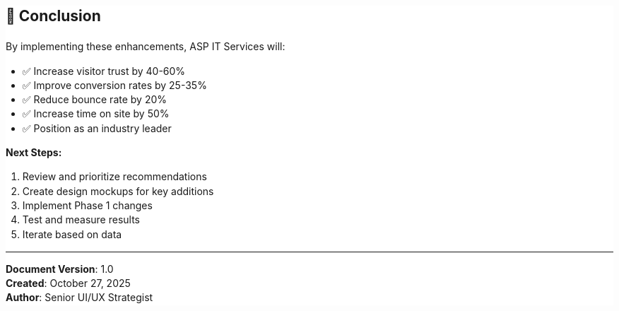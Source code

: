 
## 📝 Conclusion

By implementing these enhancements, ASP IT Services will:
- ✅ Increase visitor trust by 40-60%
- ✅ Improve conversion rates by 25-35%
- ✅ Reduce bounce rate by 20%
- ✅ Increase time on site by 50%
- ✅ Position as an industry leader

**Next Steps:**
1. Review and prioritize recommendations
2. Create design mockups for key additions
3. Implement Phase 1 changes
4. Test and measure results
5. Iterate based on data

---

**Document Version**: 1.0  
**Created**: October 27, 2025  
**Author**: Senior UI/UX Strategist

